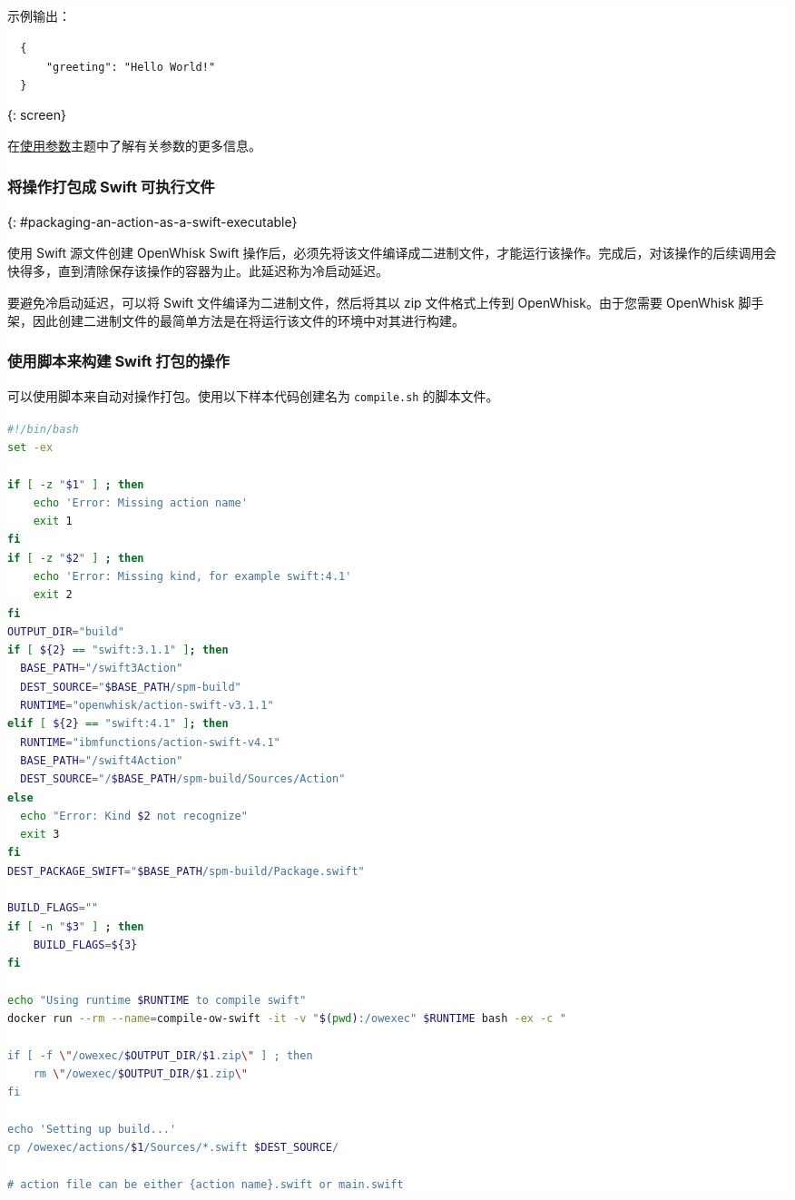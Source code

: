示例输出：
```
  {
      "greeting": "Hello World!"
  }
```
{: screen}

在[使用参数](./parameters.html)主题中了解有关参数的更多信息。

### 将操作打包成 Swift 可执行文件
{: #packaging-an-action-as-a-swift-executable}

使用 Swift 源文件创建 OpenWhisk Swift 操作后，必须先将该文件编译成二进制文件，才能运行该操作。完成后，对该操作的后续调用会快得多，直到清除保存该操作的容器为止。此延迟称为冷启动延迟。

要避免冷启动延迟，可以将 Swift 文件编译为二进制文件，然后将其以 zip 文件格式上传到 OpenWhisk。由于您需要 OpenWhisk 脚手架，因此创建二进制文件的最简单方法是在将运行该文件的环境中对其进行构建。

### 使用脚本来构建 Swift 打包的操作

可以使用脚本来自动对操作打包。使用以下样本代码创建名为 `compile.sh` 的脚本文件。
```bash
#!/bin/bash
set -ex

if [ -z "$1" ] ; then
    echo 'Error: Missing action name'
    exit 1
fi
if [ -z "$2" ] ; then
    echo 'Error: Missing kind, for example swift:4.1'
    exit 2
fi
OUTPUT_DIR="build"
if [ ${2} == "swift:3.1.1" ]; then
  BASE_PATH="/swift3Action"
  DEST_SOURCE="$BASE_PATH/spm-build"
  RUNTIME="openwhisk/action-swift-v3.1.1"
elif [ ${2} == "swift:4.1" ]; then
  RUNTIME="ibmfunctions/action-swift-v4.1"
  BASE_PATH="/swift4Action"
  DEST_SOURCE="/$BASE_PATH/spm-build/Sources/Action"
else
  echo "Error: Kind $2 not recognize"
  exit 3
fi
DEST_PACKAGE_SWIFT="$BASE_PATH/spm-build/Package.swift"

BUILD_FLAGS=""
if [ -n "$3" ] ; then
    BUILD_FLAGS=${3}
fi

echo "Using runtime $RUNTIME to compile swift"
docker run --rm --name=compile-ow-swift -it -v "$(pwd):/owexec" $RUNTIME bash -ex -c "

if [ -f \"/owexec/$OUTPUT_DIR/$1.zip\" ] ; then
    rm \"/owexec/$OUTPUT_DIR/$1.zip\"
fi

echo 'Setting up build...'
cp /owexec/actions/$1/Sources/*.swift $DEST_SOURCE/

# action file can be either {action name}.swift or main.swift
```